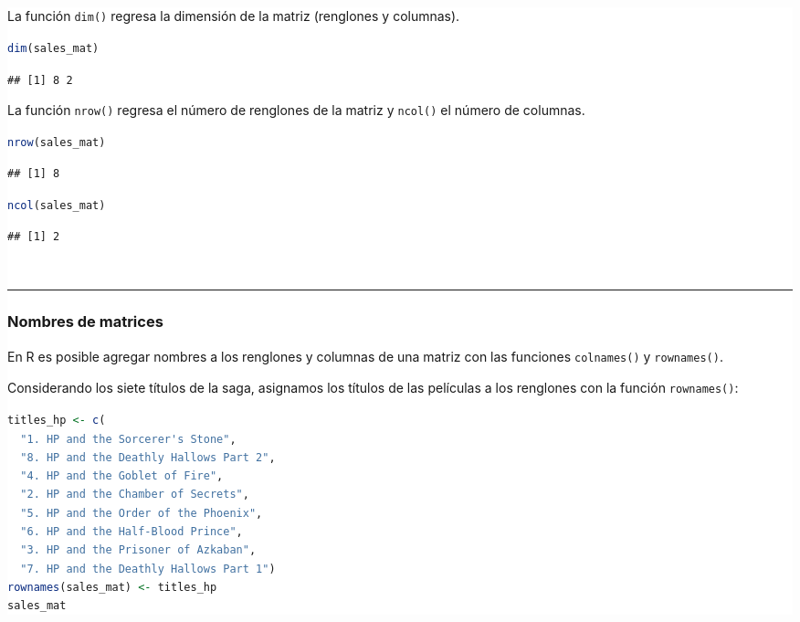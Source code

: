 La función `dim()` regresa la dimensión de la
matriz (renglones y columnas). 


```r
dim(sales_mat)
```

```
## [1] 8 2
```


La función `nrow()` regresa el número de 
renglones de la matriz y `ncol()` el número 
de columnas.


```r
nrow(sales_mat)
```

```
## [1] 8
```


```r
ncol(sales_mat)
```

```
## [1] 2
```


<br> 

----

### Nombres de matrices 

En R es posible agregar nombres a los renglones
y columnas de una matriz con las funciones 
`colnames()` y `rownames()`. 

Considerando los siete títulos de la saga,
asignamos los títulos de las películas
a los renglones con la función `rownames()`:


```r
titles_hp <- c(
  "1. HP and the Sorcerer's Stone",
  "8. HP and the Deathly Hallows Part 2",
  "4. HP and the Goblet of Fire",
  "2. HP and the Chamber of Secrets",
  "5. HP and the Order of the Phoenix",
  "6. HP and the Half-Blood Prince",
  "3. HP and the Prisoner of Azkaban",
  "7. HP and the Deathly Hallows Part 1")
rownames(sales_mat) <- titles_hp
sales_mat
```

